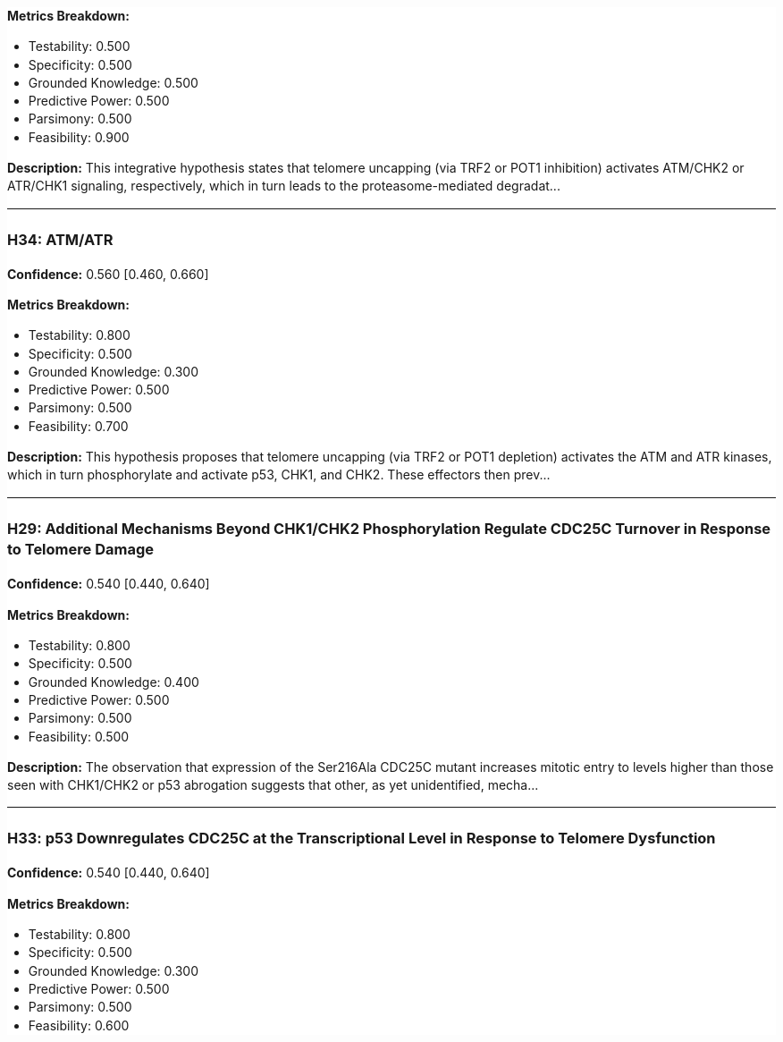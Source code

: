 **Metrics Breakdown:**
- Testability: 0.500
- Specificity: 0.500
- Grounded Knowledge: 0.500
- Predictive Power: 0.500
- Parsimony: 0.500
- Feasibility: 0.900

**Description:** This integrative hypothesis states that telomere uncapping (via TRF2 or POT1 inhibition) activates ATM/CHK2 or ATR/CHK1 signaling, respectively, which in turn leads to the proteasome-mediated degradat...

---

### H34: ATM/ATR
**Confidence:** 0.560 [0.460, 0.660]

**Metrics Breakdown:**
- Testability: 0.800
- Specificity: 0.500
- Grounded Knowledge: 0.300
- Predictive Power: 0.500
- Parsimony: 0.500
- Feasibility: 0.700

**Description:** This hypothesis proposes that telomere uncapping (via TRF2 or POT1 depletion) activates the ATM and ATR kinases, which in turn phosphorylate and activate p53, CHK1, and CHK2. These effectors then prev...

---

### H29: Additional Mechanisms Beyond CHK1/CHK2 Phosphorylation Regulate CDC25C Turnover in Response to Telomere Damage
**Confidence:** 0.540 [0.440, 0.640]

**Metrics Breakdown:**
- Testability: 0.800
- Specificity: 0.500
- Grounded Knowledge: 0.400
- Predictive Power: 0.500
- Parsimony: 0.500
- Feasibility: 0.500

**Description:** The observation that expression of the Ser216Ala CDC25C mutant increases mitotic entry to levels higher than those seen with CHK1/CHK2 or p53 abrogation suggests that other, as yet unidentified, mecha...

---

### H33: p53 Downregulates CDC25C at the Transcriptional Level in Response to Telomere Dysfunction
**Confidence:** 0.540 [0.440, 0.640]

**Metrics Breakdown:**
- Testability: 0.800
- Specificity: 0.500
- Grounded Knowledge: 0.300
- Predictive Power: 0.500
- Parsimony: 0.500
- Feasibility: 0.600
